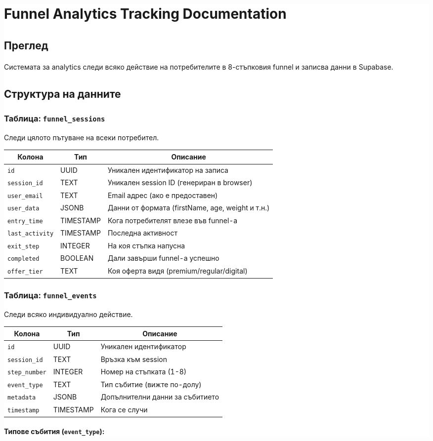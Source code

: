 # Funnel Analytics Tracking Documentation

## Преглед

Системата за analytics следи всяко действие на потребителите в 8-стъпковия funnel и записва данни в Supabase.

## Структура на данните

### Таблица: `funnel_sessions`

Следи цялото пътуване на всеки потребител.

| Колона | Тип | Описание |
|--------|-----|----------|
| `id` | UUID | Уникален идентификатор на записа |
| `session_id` | TEXT | Уникален session ID (генериран в browser) |
| `user_email` | TEXT | Email адрес (ако е предоставен) |
| `user_data` | JSONB | Данни от формата (firstName, age, weight и т.н.) |
| `entry_time` | TIMESTAMP | Кога потребителят влезе във funnel-а |
| `last_activity` | TIMESTAMP | Последна активност |
| `exit_step` | INTEGER | На коя стъпка напусна |
| `completed` | BOOLEAN | Дали завърши funnel-а успешно |
| `offer_tier` | TEXT | Коя оферта видя (premium/regular/digital) |

### Таблица: `funnel_events`

Следи всяко индивидуално действие.

| Колона | Тип | Описание |
|--------|-----|----------|
| `id` | UUID | Уникален идентификатор |
| `session_id` | TEXT | Връзка към session |
| `step_number` | INTEGER | Номер на стъпката (1-8) |
| `event_type` | TEXT | Тип събитие (вижте по-долу) |
| `metadata` | JSONB | Допълнителни данни за събитието |
| `timestamp` | TIMESTAMP | Кога се случи |

#### Типове събития (`event_type`):
